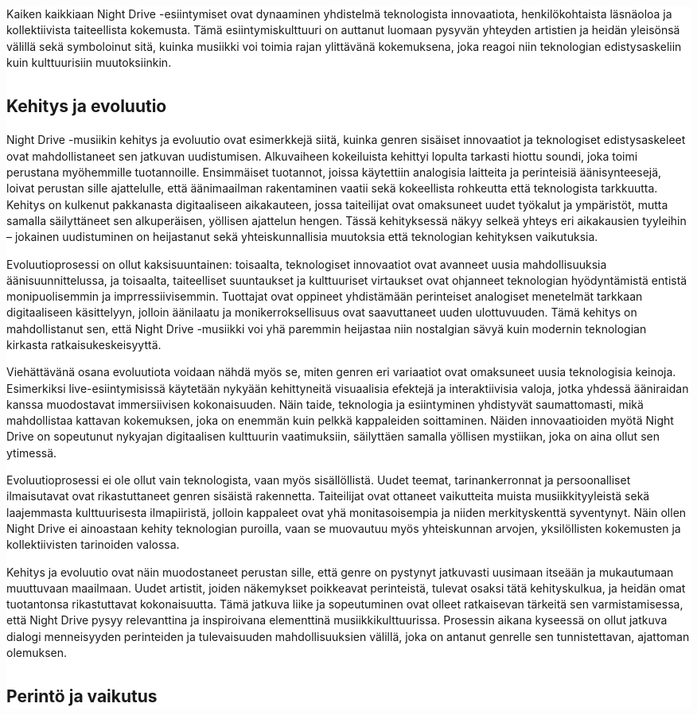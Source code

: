 Kaiken kaikkiaan Night Drive -esiintymiset ovat dynaaminen yhdistelmä teknologista innovaatiota, henkilökohtaista läsnäoloa ja kollektiivista taiteellista kokemusta. Tämä esiintymiskulttuuri on auttanut luomaan pysyvän yhteyden artistien ja heidän yleisönsä välillä sekä symboloinut sitä, kuinka musiikki voi toimia rajan ylittävänä kokemuksena, joka reagoi niin teknologian edistysaskeliin kuin kulttuurisiin muutoksiinkin.


## Kehitys ja evoluutio

Night Drive -musiikin kehitys ja evoluutio ovat esimerkkejä siitä, kuinka genren sisäiset innovaatiot ja teknologiset edistysaskeleet ovat mahdollistaneet sen jatkuvan uudistumisen. Alkuvaiheen kokeiluista kehittyi lopulta tarkasti hiottu soundi, joka toimi perustana myöhemmille tuotannoille. Ensimmäiset tuotannot, joissa käytettiin analogisia laitteita ja perinteisiä äänisynteesejä, loivat perustan sille ajattelulle, että äänimaailman rakentaminen vaatii sekä kokeellista rohkeutta että teknologista tarkkuutta. Kehitys on kulkenut pakkanasta digitaaliseen aikakauteen, jossa taiteilijat ovat omaksuneet uudet työkalut ja ympäristöt, mutta samalla säilyttäneet sen alkuperäisen, yöllisen ajattelun hengen. Tässä kehityksessä näkyy selkeä yhteys eri aikakausien tyyleihin – jokainen uudistuminen on heijastanut sekä yhteiskunnallisia muutoksia että teknologian kehityksen vaikutuksia.

Evoluutioprosessi on ollut kaksisuuntainen: toisaalta, teknologiset innovaatiot ovat avanneet uusia mahdollisuuksia äänisuunnittelussa, ja toisaalta, taiteelliset suuntaukset ja kulttuuriset virtaukset ovat ohjanneet teknologian hyödyntämistä entistä monipuolisemmin ja imprressiivisemmin. Tuottajat ovat oppineet yhdistämään perinteiset analogiset menetelmät tarkkaan digitaaliseen käsittelyyn, jolloin äänilaatu ja monikerroksellisuus ovat saavuttaneet uuden ulottuvuuden. Tämä kehitys on mahdollistanut sen, että Night Drive -musiikki voi yhä paremmin heijastaa niin nostalgian sävyä kuin modernin teknologian kirkasta ratkaisukeskeisyyttä.

Viehättävänä osana evoluutiota voidaan nähdä myös se, miten genren eri variaatiot ovat omaksuneet uusia teknologisia keinoja. Esimerkiksi live-esiintymisissä käytetään nykyään kehittyneitä visuaalisia efektejä ja interaktiivisia valoja, jotka yhdessä ääniraidan kanssa muodostavat immersiivisen kokonaisuuden. Näin taide, teknologia ja esiintyminen yhdistyvät saumattomasti, mikä mahdollistaa kattavan kokemuksen, joka on enemmän kuin pelkkä kappaleiden soittaminen. Näiden innovaatioiden myötä Night Drive on sopeutunut nykyajan digitaalisen kulttuurin vaatimuksiin, säilyttäen samalla yöllisen mystiikan, joka on aina ollut sen ytimessä.

Evoluutioprosessi ei ole ollut vain teknologista, vaan myös sisällöllistä. Uudet teemat, tarinankerronnat ja persoonalliset ilmaisutavat ovat rikastuttaneet genren sisäistä rakennetta. Taiteilijat ovat ottaneet vaikutteita muista musiikkityyleistä sekä laajemmasta kulttuurisesta ilmapiiristä, jolloin kappaleet ovat yhä monitasoisempia ja niiden merkityskenttä syventynyt. Näin ollen Night Drive ei ainoastaan kehity teknologian puroilla, vaan se muovautuu myös yhteiskunnan arvojen, yksilöllisten kokemusten ja kollektiivisten tarinoiden valossa.

Kehitys ja evoluutio ovat näin muodostaneet perustan sille, että genre on pystynyt jatkuvasti uusimaan itseään ja mukautumaan muuttuvaan maailmaan. Uudet artistit, joiden näkemykset poikkeavat perinteistä, tulevat osaksi tätä kehityskulkua, ja heidän omat tuotantonsa rikastuttavat kokonaisuutta. Tämä jatkuva liike ja sopeutuminen ovat olleet ratkaisevan tärkeitä sen varmistamisessa, että Night Drive pysyy relevanttina ja inspiroivana elementtinä musiikkikulttuurissa. Prosessin aikana kyseessä on ollut jatkuva dialogi menneisyyden perinteiden ja tulevaisuuden mahdollisuuksien välillä, joka on antanut genrelle sen tunnistettavan, ajattoman olemuksen.


## Perintö ja vaikutus
